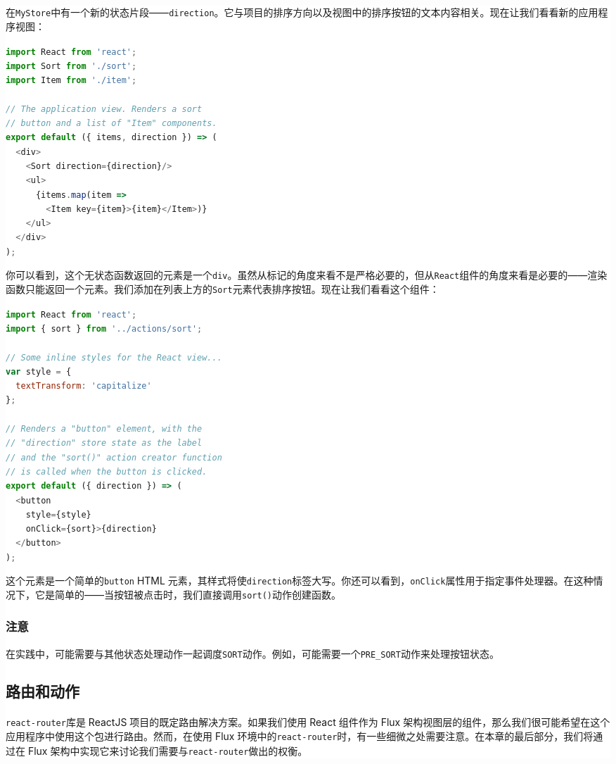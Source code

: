 在`MyStore`中有一个新的状态片段——`direction`。它与项目的排序方向以及视图中的排序按钮的文本内容相关。现在让我们看看新的应用程序视图：

```js
import React from 'react';
import Sort from './sort';
import Item from './item';

// The application view. Renders a sort
// button and a list of "Item" components.
export default ({ items, direction }) => (
  <div>
    <Sort direction={direction}/>
    <ul>
      {items.map(item =>
        <Item key={item}>{item}</Item>)}
    </ul>
  </div>
);
```

你可以看到，这个无状态函数返回的元素是一个`div`。虽然从标记的角度来看不是严格必要的，但从`React`组件的角度来看是必要的——渲染函数只能返回一个元素。我们添加在列表上方的`Sort`元素代表排序按钮。现在让我们看看这个组件：

```js
import React from 'react';
import { sort } from '../actions/sort';

// Some inline styles for the React view...
var style = {
  textTransform: 'capitalize'
};

// Renders a "button" element, with the
// "direction" store state as the label
// and the "sort()" action creator function
// is called when the button is clicked.
export default ({ direction }) => (
  <button
    style={style}
    onClick={sort}>{direction}
  </button>
);
```

这个元素是一个简单的`button` HTML 元素，其样式将使`direction`标签大写。你还可以看到，`onClick`属性用于指定事件处理器。在这种情况下，它是简单的——当按钮被点击时，我们直接调用`sort()`动作创建函数。

### 注意

在实践中，可能需要与其他状态处理动作一起调度`SORT`动作。例如，可能需要一个`PRE_SORT`动作来处理按钮状态。

## 路由和动作

`react-router`库是 ReactJS 项目的既定路由解决方案。如果我们使用 React 组件作为 Flux 架构视图层的组件，那么我们很可能希望在这个应用程序中使用这个包进行路由。然而，在使用 Flux 环境中的`react-router`时，有一些细微之处需要注意。在本章的最后部分，我们将通过在 Flux 架构中实现它来讨论我们需要与`react-router`做出的权衡。
